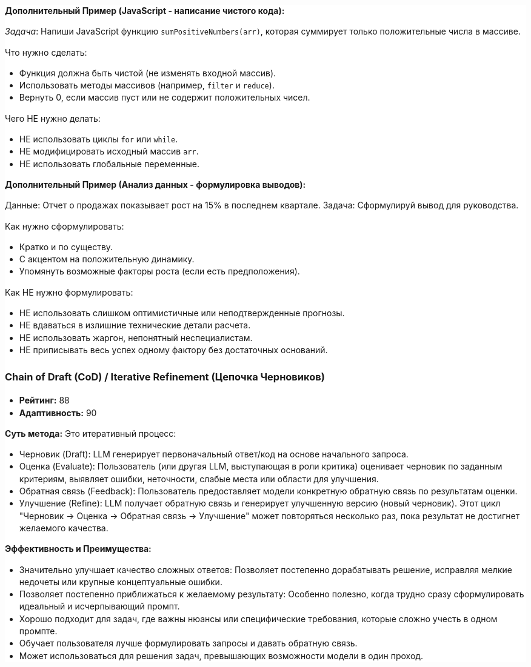 **Дополнительный Пример (JavaScript - написание чистого кода):**

_Задача_: Напиши JavaScript функцию `sumPositiveNumbers(arr)`, которая суммирует
только положительные числа в массиве.

Что нужно сделать:

- Функция должна быть чистой (не изменять входной массив).
- Использовать методы массивов (например, `filter` и `reduce`).
- Вернуть 0, если массив пуст или не содержит положительных чисел.

Чего НЕ нужно делать:

- НЕ использовать циклы `for` или `while`.
- НЕ модифицировать исходный массив `arr`.
- НЕ использовать глобальные переменные.

**Дополнительный Пример (Анализ данных - формулировка выводов):**

Данные: Отчет о продажах показывает рост на 15% в последнем квартале.
Задача: Сформулируй вывод для руководства.

Как нужно сформулировать:

- Кратко и по существу.
- С акцентом на положительную динамику.
- Упомянуть возможные факторы роста (если есть предположения).

Как НЕ нужно формулировать:

- НЕ использовать слишком оптимистичные или неподтвержденные прогнозы.
- НЕ вдаваться в излишние технические детали расчета.
- НЕ использовать жаргон, непонятный неспециалистам.
- НЕ приписывать весь успех одному фактору без достаточных оснований.

### Chain of Draft (CoD) / Iterative Refinement (Цепочка Черновиков)

- **Рейтинг:** 88
- **Адаптивность:** 90

**Суть метода:**
Это итеративный процесс:

- Черновик (Draft): LLM генерирует первоначальный ответ/код на основе начального запроса.
- Оценка (Evaluate): Пользователь (или другая LLM, выступающая в роли критика) оценивает черновик по заданным критериям, выявляет ошибки, неточности, слабые места или области для улучшения.
- Обратная связь (Feedback): Пользователь предоставляет модели конкретную обратную связь по результатам оценки.
- Улучшение (Refine): LLM получает обратную связь и генерирует улучшенную версию (новый черновик).
  Этот цикл "Черновик -> Оценка -> Обратная связь -> Улучшение" может повторяться несколько раз, пока результат не достигнет желаемого качества.

**Эффективность и Преимущества:**

- Значительно улучшает качество сложных ответов: Позволяет постепенно дорабатывать решение, исправляя мелкие недочеты или крупные концептуальные ошибки.
- Позволяет постепенно приближаться к желаемому результату: Особенно полезно, когда трудно сразу сформулировать идеальный и исчерпывающий промпт.
- Хорошо подходит для задач, где важны нюансы или специфические требования, которые сложно учесть в одном промпте.
- Обучает пользователя лучше формулировать запросы и давать обратную связь.
- Может использоваться для решения задач, превышающих возможности модели в один проход.
